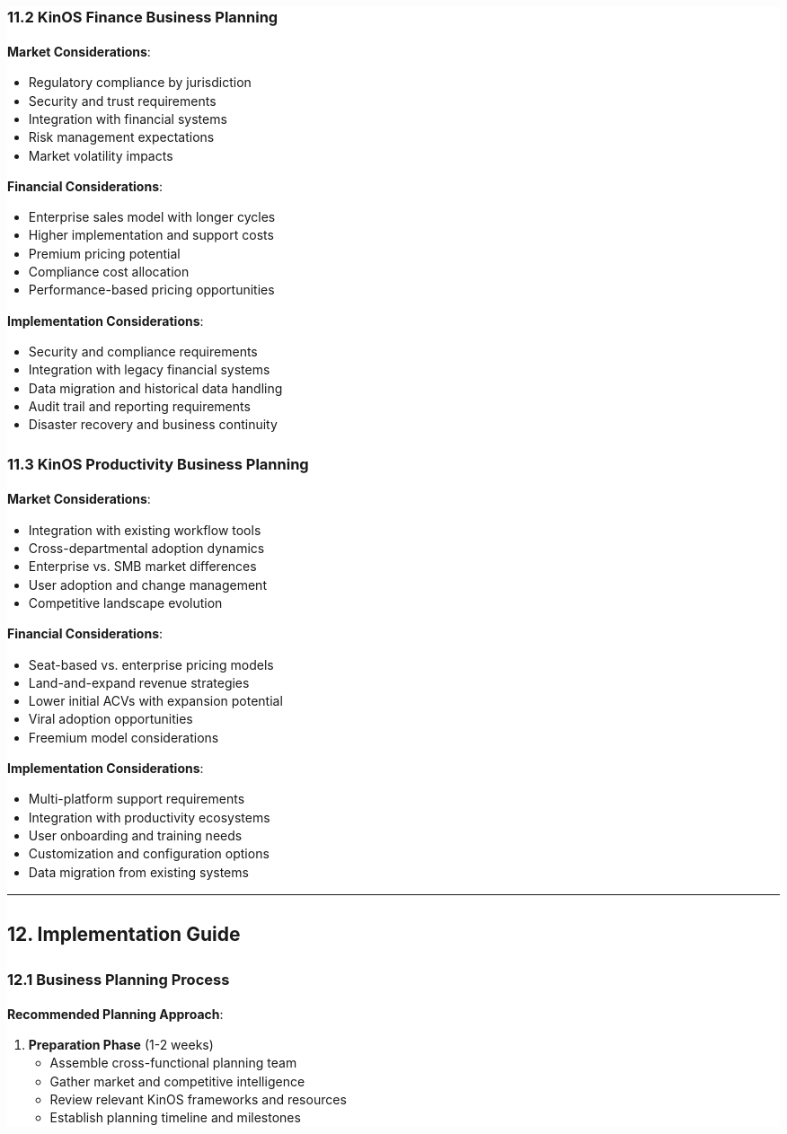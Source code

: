 ### 11.2 KinOS Finance Business Planning

**Market Considerations**:
- Regulatory compliance by jurisdiction
- Security and trust requirements
- Integration with financial systems
- Risk management expectations
- Market volatility impacts

**Financial Considerations**:
- Enterprise sales model with longer cycles
- Higher implementation and support costs
- Premium pricing potential
- Compliance cost allocation
- Performance-based pricing opportunities

**Implementation Considerations**:
- Security and compliance requirements
- Integration with legacy financial systems
- Data migration and historical data handling
- Audit trail and reporting requirements
- Disaster recovery and business continuity

### 11.3 KinOS Productivity Business Planning

**Market Considerations**:
- Integration with existing workflow tools
- Cross-departmental adoption dynamics
- Enterprise vs. SMB market differences
- User adoption and change management
- Competitive landscape evolution

**Financial Considerations**:
- Seat-based vs. enterprise pricing models
- Land-and-expand revenue strategies
- Lower initial ACVs with expansion potential
- Viral adoption opportunities
- Freemium model considerations

**Implementation Considerations**:
- Multi-platform support requirements
- Integration with productivity ecosystems
- User onboarding and training needs
- Customization and configuration options
- Data migration from existing systems

---

## 12. Implementation Guide

### 12.1 Business Planning Process

**Recommended Planning Approach**:
1. **Preparation Phase** (1-2 weeks)
   - Assemble cross-functional planning team
   - Gather market and competitive intelligence
   - Review relevant KinOS frameworks and resources
   - Establish planning timeline and milestones
